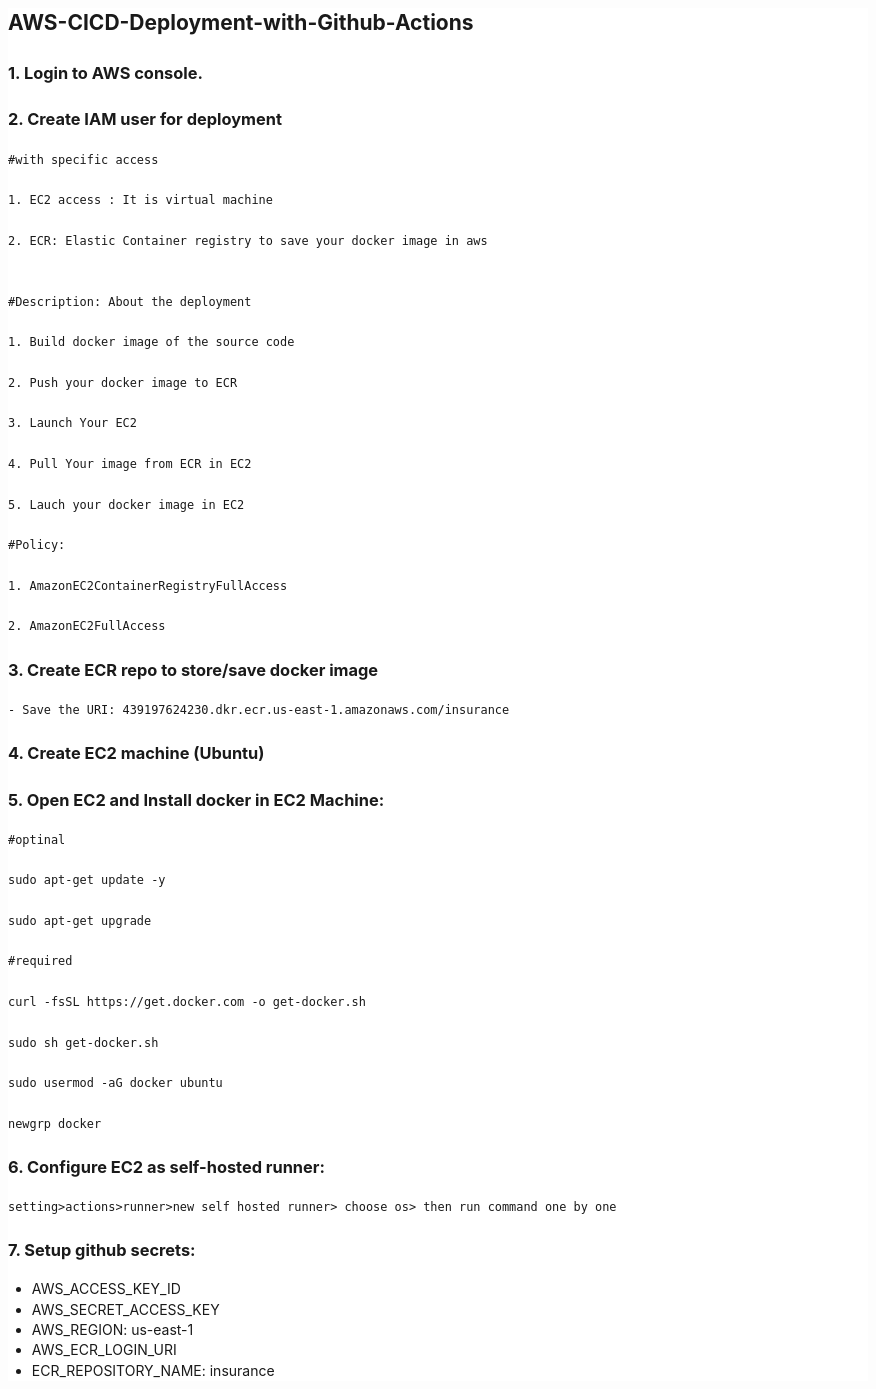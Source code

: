 
## AWS-CICD-Deployment-with-Github-Actions

### 1. Login to AWS console.

### 2. Create IAM user for deployment

	#with specific access

	1. EC2 access : It is virtual machine

	2. ECR: Elastic Container registry to save your docker image in aws


	#Description: About the deployment

	1. Build docker image of the source code

	2. Push your docker image to ECR

	3. Launch Your EC2

	4. Pull Your image from ECR in EC2

	5. Lauch your docker image in EC2

	#Policy:

	1. AmazonEC2ContainerRegistryFullAccess

	2. AmazonEC2FullAccess


### 3. Create ECR repo to store/save docker image
    - Save the URI: 439197624230.dkr.ecr.us-east-1.amazonaws.com/insurance


### 4. Create EC2 machine (Ubuntu)

### 5. Open EC2 and Install docker in EC2 Machine:


	#optinal

	sudo apt-get update -y

	sudo apt-get upgrade

	#required

	curl -fsSL https://get.docker.com -o get-docker.sh

	sudo sh get-docker.sh

	sudo usermod -aG docker ubuntu

	newgrp docker

### 6. Configure EC2 as self-hosted runner:
    setting>actions>runner>new self hosted runner> choose os> then run command one by one


### 7. Setup github secrets:

   - AWS_ACCESS_KEY_ID
   - AWS_SECRET_ACCESS_KEY
   - AWS_REGION: us-east-1
   - AWS_ECR_LOGIN_URI
   - ECR_REPOSITORY_NAME: insurance
